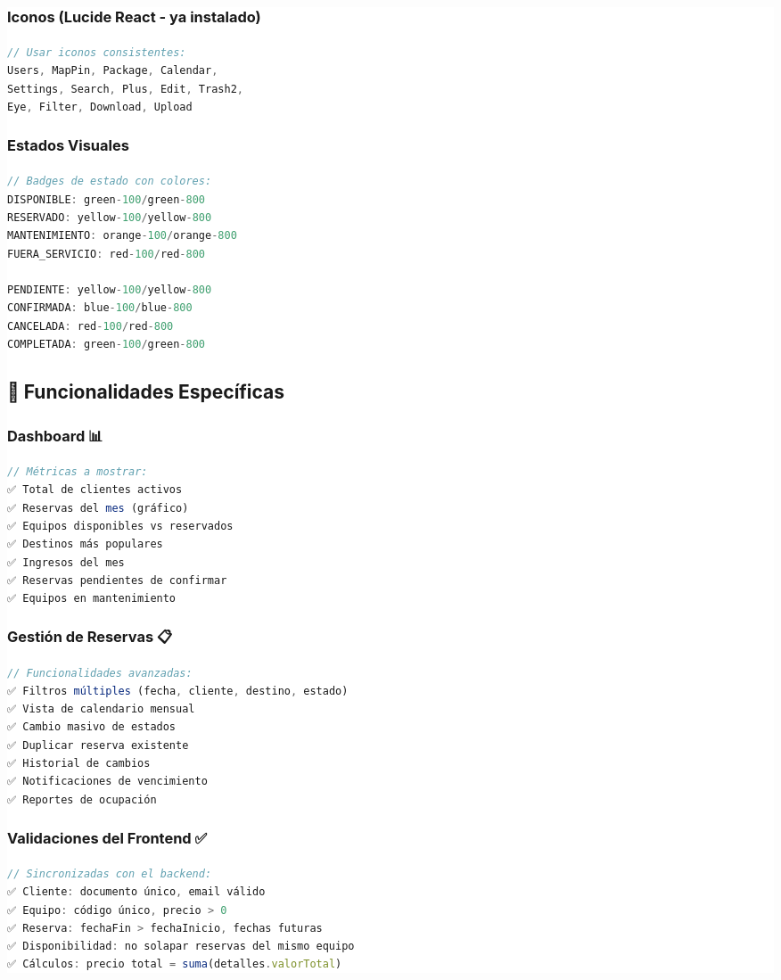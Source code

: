 ### **Iconos** (Lucide React - ya instalado)
```javascript
// Usar iconos consistentes:
Users, MapPin, Package, Calendar, 
Settings, Search, Plus, Edit, Trash2,
Eye, Filter, Download, Upload
```

### **Estados Visuales**
```javascript
// Badges de estado con colores:
DISPONIBLE: green-100/green-800
RESERVADO: yellow-100/yellow-800
MANTENIMIENTO: orange-100/orange-800
FUERA_SERVICIO: red-100/red-800

PENDIENTE: yellow-100/yellow-800
CONFIRMADA: blue-100/blue-800
CANCELADA: red-100/red-800
COMPLETADA: green-100/green-800
```

## 🔧 Funcionalidades Específicas

### **Dashboard** 📊
```javascript
// Métricas a mostrar:
✅ Total de clientes activos
✅ Reservas del mes (gráfico)
✅ Equipos disponibles vs reservados
✅ Destinos más populares
✅ Ingresos del mes
✅ Reservas pendientes de confirmar
✅ Equipos en mantenimiento
```

### **Gestión de Reservas** 📋
```javascript
// Funcionalidades avanzadas:
✅ Filtros múltiples (fecha, cliente, destino, estado)
✅ Vista de calendario mensual
✅ Cambio masivo de estados
✅ Duplicar reserva existente
✅ Historial de cambios
✅ Notificaciones de vencimiento
✅ Reportes de ocupación
```

### **Validaciones del Frontend** ✅
```javascript
// Sincronizadas con el backend:
✅ Cliente: documento único, email válido
✅ Equipo: código único, precio > 0
✅ Reserva: fechaFin > fechaInicio, fechas futuras
✅ Disponibilidad: no solapar reservas del mismo equipo
✅ Cálculos: precio total = suma(detalles.valorTotal)
```
